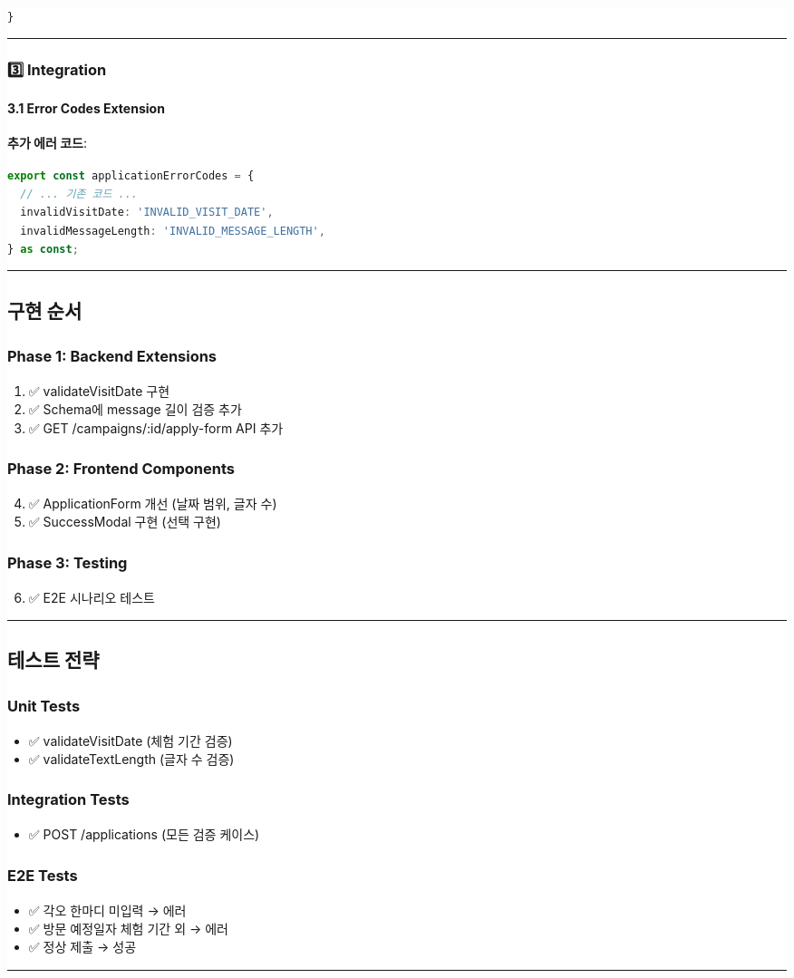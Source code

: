 ```typescript
}
```

---

### 3️⃣ Integration

#### 3.1 Error Codes Extension

**추가 에러 코드**:
```typescript
export const applicationErrorCodes = {
  // ... 기존 코드 ...
  invalidVisitDate: 'INVALID_VISIT_DATE',
  invalidMessageLength: 'INVALID_MESSAGE_LENGTH',
} as const;
```

---

## 구현 순서

### Phase 1: Backend Extensions
1. ✅ validateVisitDate 구현
2. ✅ Schema에 message 길이 검증 추가
3. ✅ GET /campaigns/:id/apply-form API 추가

### Phase 2: Frontend Components
4. ✅ ApplicationForm 개선 (날짜 범위, 글자 수)
5. ✅ SuccessModal 구현 (선택 구현)

### Phase 3: Testing
6. ✅ E2E 시나리오 테스트

---

## 테스트 전략

### Unit Tests
- ✅ validateVisitDate (체험 기간 검증)
- ✅ validateTextLength (글자 수 검증)

### Integration Tests
- ✅ POST /applications (모든 검증 케이스)

### E2E Tests
- ✅ 각오 한마디 미입력 → 에러
- ✅ 방문 예정일자 체험 기간 외 → 에러
- ✅ 정상 제출 → 성공

---